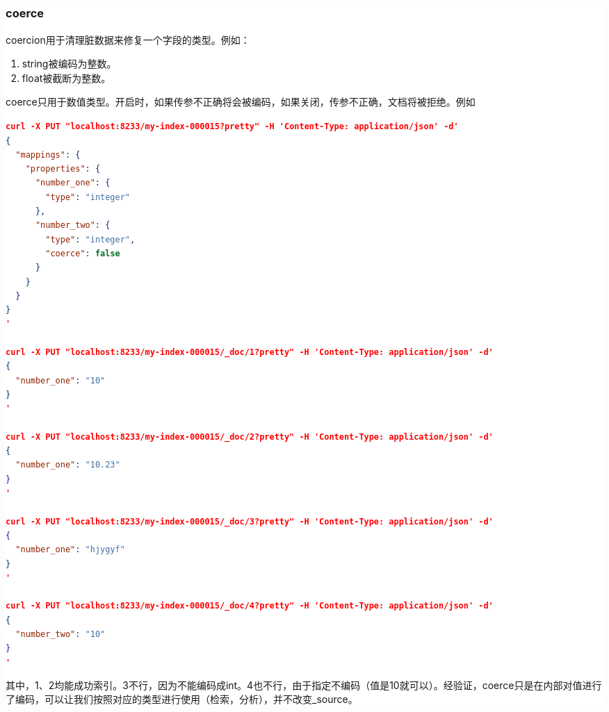 ### coerce

coercion用于清理脏数据来修复一个字段的类型。例如：

1. string被编码为整数。
2. float被截断为整数。

coerce只用于数值类型。开启时，如果传参不正确将会被编码，如果关闭，传参不正确，文档将被拒绝。例如

```json
curl -X PUT "localhost:8233/my-index-000015?pretty" -H 'Content-Type: application/json' -d'
{
  "mappings": {
    "properties": {
      "number_one": {
        "type": "integer"
      },
      "number_two": {
        "type": "integer",
        "coerce": false
      }
    }
  }
}
'

curl -X PUT "localhost:8233/my-index-000015/_doc/1?pretty" -H 'Content-Type: application/json' -d'
{
  "number_one": "10" 
}
'

curl -X PUT "localhost:8233/my-index-000015/_doc/2?pretty" -H 'Content-Type: application/json' -d'
{
  "number_one": "10.23" 
}
'

curl -X PUT "localhost:8233/my-index-000015/_doc/3?pretty" -H 'Content-Type: application/json' -d'
{
  "number_one": "hjygyf" 
}
'

curl -X PUT "localhost:8233/my-index-000015/_doc/4?pretty" -H 'Content-Type: application/json' -d'
{
  "number_two": "10" 
}
'
```

其中，1、2均能成功索引。3不行，因为不能编码成int。4也不行，由于指定不编码（值是10就可以）。经验证，coerce只是在内部对值进行了编码，可以让我们按照对应的类型进行使用（检索，分析），并不改变_source。

